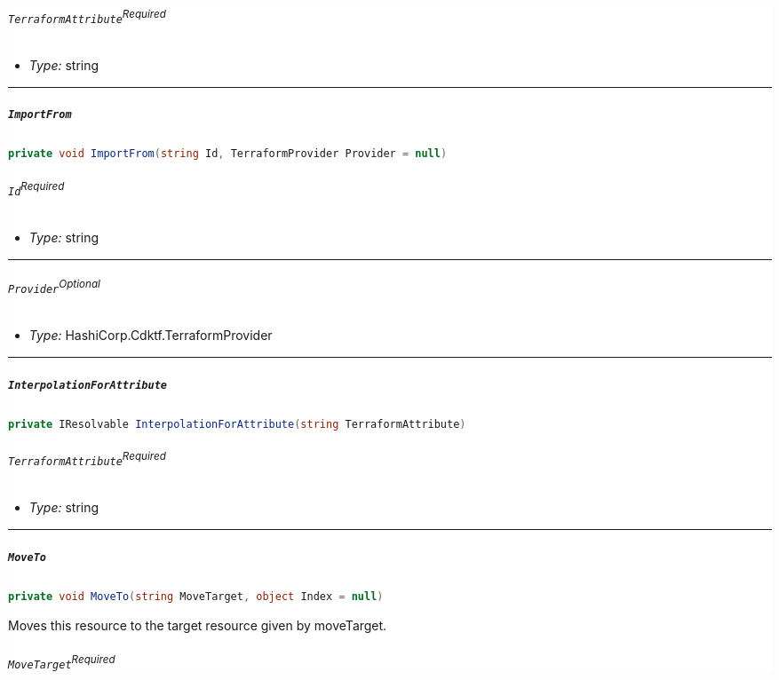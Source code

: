 ###### `TerraformAttribute`<sup>Required</sup> <a name="TerraformAttribute" id="@cdktf/provider-waypoint.project.Project.getStringMapAttribute.parameter.terraformAttribute"></a>

- *Type:* string

---

##### `ImportFrom` <a name="ImportFrom" id="@cdktf/provider-waypoint.project.Project.importFrom"></a>

```csharp
private void ImportFrom(string Id, TerraformProvider Provider = null)
```

###### `Id`<sup>Required</sup> <a name="Id" id="@cdktf/provider-waypoint.project.Project.importFrom.parameter.id"></a>

- *Type:* string

---

###### `Provider`<sup>Optional</sup> <a name="Provider" id="@cdktf/provider-waypoint.project.Project.importFrom.parameter.provider"></a>

- *Type:* HashiCorp.Cdktf.TerraformProvider

---

##### `InterpolationForAttribute` <a name="InterpolationForAttribute" id="@cdktf/provider-waypoint.project.Project.interpolationForAttribute"></a>

```csharp
private IResolvable InterpolationForAttribute(string TerraformAttribute)
```

###### `TerraformAttribute`<sup>Required</sup> <a name="TerraformAttribute" id="@cdktf/provider-waypoint.project.Project.interpolationForAttribute.parameter.terraformAttribute"></a>

- *Type:* string

---

##### `MoveTo` <a name="MoveTo" id="@cdktf/provider-waypoint.project.Project.moveTo"></a>

```csharp
private void MoveTo(string MoveTarget, object Index = null)
```

Moves this resource to the target resource given by moveTarget.

###### `MoveTarget`<sup>Required</sup> <a name="MoveTarget" id="@cdktf/provider-waypoint.project.Project.moveTo.parameter.moveTarget"></a>
